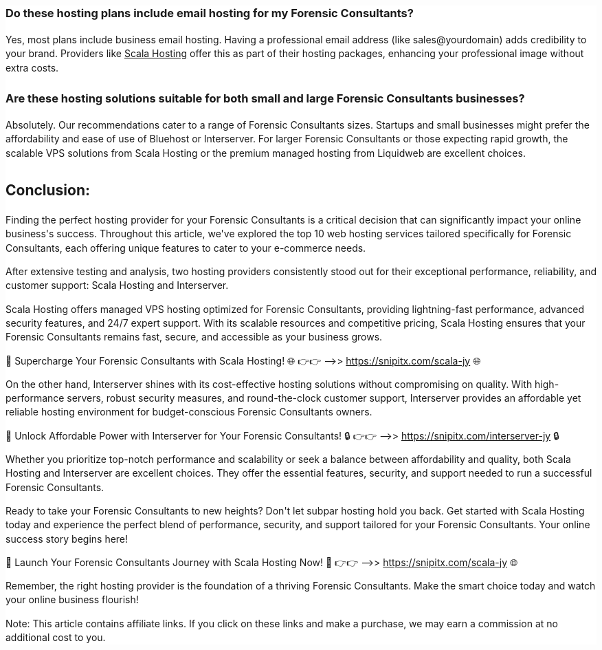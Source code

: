 ### Do these hosting plans include email hosting for my Forensic Consultants? 
Yes, most plans include business email hosting. Having a professional email address (like sales@yourdomain) adds credibility to your brand. Providers like [Scala Hosting](https://snipitx.com/scala-jy) offer this as part of their hosting packages, enhancing your professional image without extra costs.

### Are these hosting solutions suitable for both small and large Forensic Consultants businesses? 
Absolutely. Our recommendations cater to a range of Forensic Consultants sizes. Startups and small businesses might prefer the affordability and ease of use of Bluehost or Interserver. For larger Forensic Consultants or those expecting rapid growth, the scalable VPS solutions from Scala Hosting or the premium managed hosting from Liquidweb are excellent choices.

## Conclusion:

Finding the perfect hosting provider for your Forensic Consultants is a critical decision that can significantly impact your online business's success. Throughout this article, we've explored the top 10 web hosting services tailored specifically for Forensic Consultants, each offering unique features to cater to your e-commerce needs.

After extensive testing and analysis, two hosting providers consistently stood out for their exceptional performance, reliability, and customer support: Scala Hosting and Interserver.

Scala Hosting offers managed VPS hosting optimized for Forensic Consultants, providing lightning-fast performance, advanced security features, and 24/7 expert support. With its scalable resources and competitive pricing, Scala Hosting ensures that your Forensic Consultants remains fast, secure, and accessible as your business grows.

🚀 Supercharge Your Forensic Consultants with Scala Hosting! 🌐
👉👉 -->> https://snipitx.com/scala-jy 🌐

On the other hand, Interserver shines with its cost-effective hosting solutions without compromising on quality. With high-performance servers, robust security measures, and round-the-clock customer support, Interserver provides an affordable yet reliable hosting environment for budget-conscious Forensic Consultants owners.

💸 Unlock Affordable Power with Interserver for Your Forensic Consultants! 🔒
👉👉 -->> https://snipitx.com/interserver-jy 🔒

Whether you prioritize top-notch performance and scalability or seek a balance between affordability and quality, both Scala Hosting and Interserver are excellent choices. They offer the essential features, security, and support needed to run a successful Forensic Consultants.

Ready to take your Forensic Consultants to new heights? Don't let subpar hosting hold you back. Get started with Scala Hosting today and experience the perfect blend of performance, security, and support tailored for your Forensic Consultants. Your online success story begins here!

🚀 Launch Your Forensic Consultants Journey with Scala Hosting Now! 🌟
👉👉 -->> https://snipitx.com/scala-jy 🌐

Remember, the right hosting provider is the foundation of a thriving Forensic Consultants. Make the smart choice today and watch your online business flourish!

Note: This article contains affiliate links. If you click on these links and make a purchase, we may earn a commission at no additional cost to you.